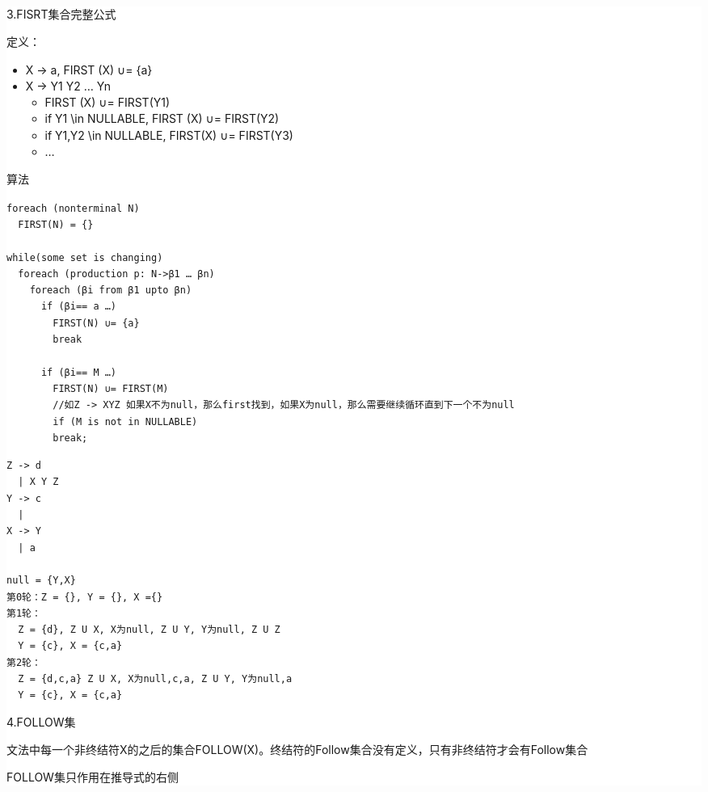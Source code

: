 ````
````

3.FISRT集合完整公式

定义：
- X -> a, FIRST (X) ∪= {a}
- X -> Y1 Y2 … Yn
  - FIRST (X) ∪= FIRST(Y1)
  - if Y1 \in NULLABLE, FIRST (X) ∪= FIRST(Y2)
  - if Y1,Y2 \in NULLABLE, FIRST(X) ∪= FIRST(Y3)
  - …
  
算法
````
foreach (nonterminal N)
  FIRST(N) = {}
  
while(some set is changing)
  foreach (production p: N->β1 … βn)
    foreach (βi from β1 upto βn)
      if (βi== a …)
        FIRST(N) ∪= {a}
        break
    
      if (βi== M …)
        FIRST(N) ∪= FIRST(M)
        //如Z -> XYZ 如果X不为null，那么first找到，如果X为null，那么需要继续循环直到下一个不为null
        if (M is not in NULLABLE)
        break;   
````
````
Z -> d
  | X Y Z
Y -> c
  |
X -> Y
  | a

null = {Y,X} 
第0轮：Z = {}, Y = {}, X ={}
第1轮：
  Z = {d}, Z U X, X为null, Z U Y, Y为null, Z U Z 
  Y = {c}, X = {c,a}
第2轮：
  Z = {d,c,a} Z U X, X为null,c,a, Z U Y, Y为null,a
  Y = {c}, X = {c,a}
````

4.FOLLOW集

文法中每一个非终结符X的之后的集合FOLLOW(X)。终结符的Follow集合没有定义，只有非终结符才会有Follow集合

FOLLOW集只作用在推导式的右侧
